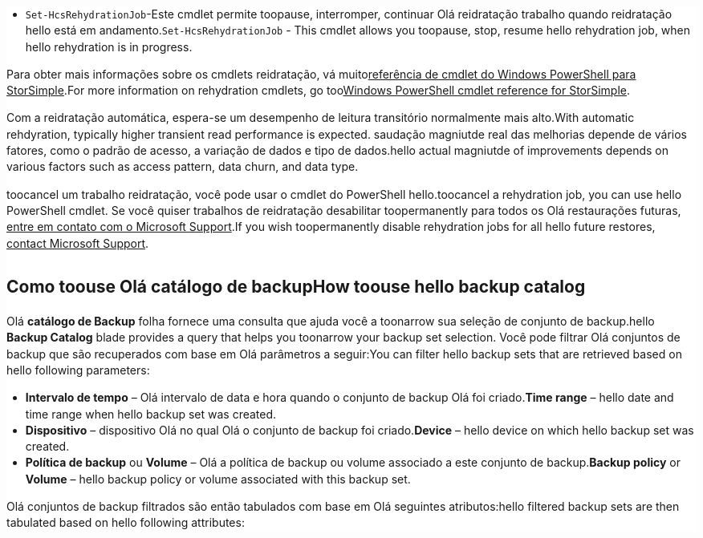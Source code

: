* <span data-ttu-id="11460-147">`Set-HcsRehydrationJob`-Este cmdlet permite toopause, interromper, continuar Olá reidratação trabalho quando reidratação hello está em andamento.</span><span class="sxs-lookup"><span data-stu-id="11460-147">`Set-HcsRehydrationJob` - This cmdlet allows you toopause, stop, resume hello rehydration job, when hello rehydration is in progress.</span></span>

<span data-ttu-id="11460-148">Para obter mais informações sobre os cmdlets reidratação, vá muito[referência de cmdlet do Windows PowerShell para StorSimple](https://technet.microsoft.com/library/dn688168.aspx).</span><span class="sxs-lookup"><span data-stu-id="11460-148">For more information on rehydration cmdlets, go too[Windows PowerShell cmdlet reference for StorSimple](https://technet.microsoft.com/library/dn688168.aspx).</span></span>

<span data-ttu-id="11460-149">Com a reidratação automática, espera-se um desempenho de leitura transitório normalmente mais alto.</span><span class="sxs-lookup"><span data-stu-id="11460-149">With automatic rehdyration, typically higher transient read performance is expected.</span></span> <span data-ttu-id="11460-150">saudação magniutde real das melhorias depende de vários fatores, como o padrão de acesso, a variação de dados e tipo de dados.</span><span class="sxs-lookup"><span data-stu-id="11460-150">hello actual magniutde of improvements depends on various factors such as access pattern, data churn, and data type.</span></span> 

<span data-ttu-id="11460-151">toocancel um trabalho reidratação, você pode usar o cmdlet do PowerShell hello.</span><span class="sxs-lookup"><span data-stu-id="11460-151">toocancel a rehydration job, you can use hello PowerShell cmdlet.</span></span> <span data-ttu-id="11460-152">Se você quiser trabalhos de reidratação desabilitar toopermanently para todos os Olá restaurações futuras, [entre em contato com o Microsoft Support](storsimple-8000-contact-microsoft-support.md).</span><span class="sxs-lookup"><span data-stu-id="11460-152">If you wish toopermanently disable rehydration jobs for all hello future restores, [contact Microsoft Support](storsimple-8000-contact-microsoft-support.md).</span></span>

## <a name="how-toouse-hello-backup-catalog"></a><span data-ttu-id="11460-153">Como toouse Olá catálogo de backup</span><span class="sxs-lookup"><span data-stu-id="11460-153">How toouse hello backup catalog</span></span>

<span data-ttu-id="11460-154">Olá **catálogo de Backup** folha fornece uma consulta que ajuda você a toonarrow sua seleção de conjunto de backup.</span><span class="sxs-lookup"><span data-stu-id="11460-154">hello **Backup Catalog** blade provides a query that helps you toonarrow your backup set selection.</span></span> <span data-ttu-id="11460-155">Você pode filtrar Olá conjuntos de backup que são recuperados com base em Olá parâmetros a seguir:</span><span class="sxs-lookup"><span data-stu-id="11460-155">You can filter hello backup sets that are retrieved based on hello following parameters:</span></span>

* <span data-ttu-id="11460-156">**Intervalo de tempo** – Olá intervalo de data e hora quando o conjunto de backup Olá foi criado.</span><span class="sxs-lookup"><span data-stu-id="11460-156">**Time range** – hello date and time range when hello backup set was created.</span></span>
* <span data-ttu-id="11460-157">**Dispositivo** – dispositivo Olá no qual Olá o conjunto de backup foi criado.</span><span class="sxs-lookup"><span data-stu-id="11460-157">**Device** – hello device on which hello backup set was created.</span></span>
* <span data-ttu-id="11460-158">**Política de backup** ou **Volume** – Olá a política de backup ou volume associado a este conjunto de backup.</span><span class="sxs-lookup"><span data-stu-id="11460-158">**Backup policy** or **Volume** – hello backup policy or volume associated with this backup set.</span></span>

<span data-ttu-id="11460-159">Olá conjuntos de backup filtrados são então tabulados com base em Olá seguintes atributos:</span><span class="sxs-lookup"><span data-stu-id="11460-159">hello filtered backup sets are then tabulated based on hello following attributes:</span></span>

